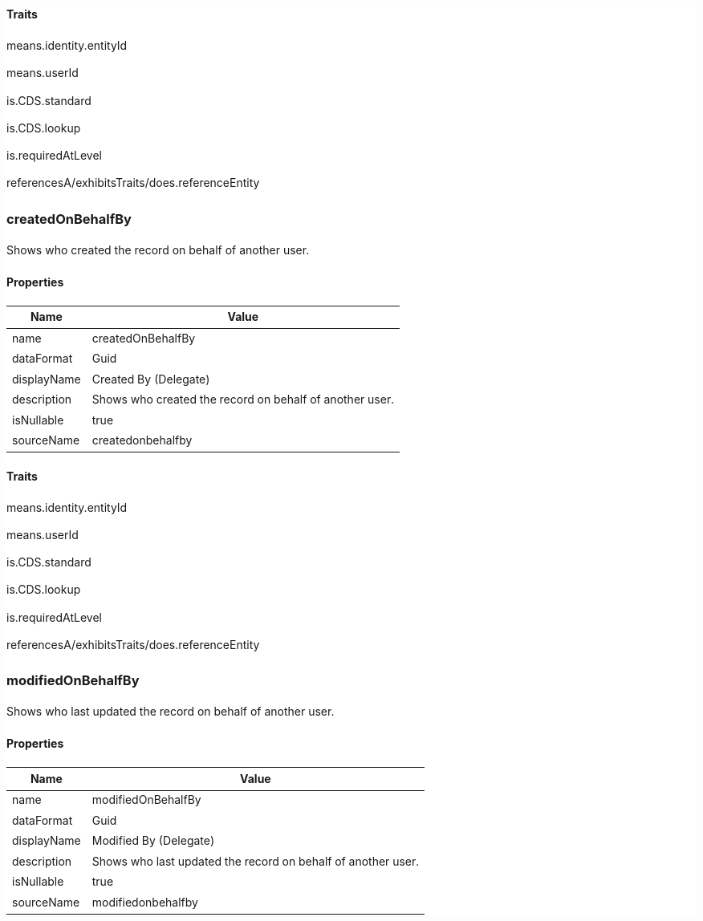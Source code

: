 #### Traits

means.identity.entityId

means.userId

is.CDS.standard

is.CDS.lookup

is.requiredAtLevel

referencesA/exhibitsTraits/does.referenceEntity

### createdOnBehalfBy

Shows who created the record on behalf of another user.

#### Properties

|Name|Value|
|---|---|
|name|createdOnBehalfBy|
|dataFormat|Guid|
|displayName|Created By (Delegate)|
|description|Shows who created the record on behalf of another user.|
|isNullable|true|
|sourceName|createdonbehalfby|

#### Traits

means.identity.entityId

means.userId

is.CDS.standard

is.CDS.lookup

is.requiredAtLevel

referencesA/exhibitsTraits/does.referenceEntity

### modifiedOnBehalfBy

Shows who last updated the record on behalf of another user.

#### Properties

|Name|Value|
|---|---|
|name|modifiedOnBehalfBy|
|dataFormat|Guid|
|displayName|Modified By (Delegate)|
|description|Shows who last updated the record on behalf of another user.|
|isNullable|true|
|sourceName|modifiedonbehalfby|
